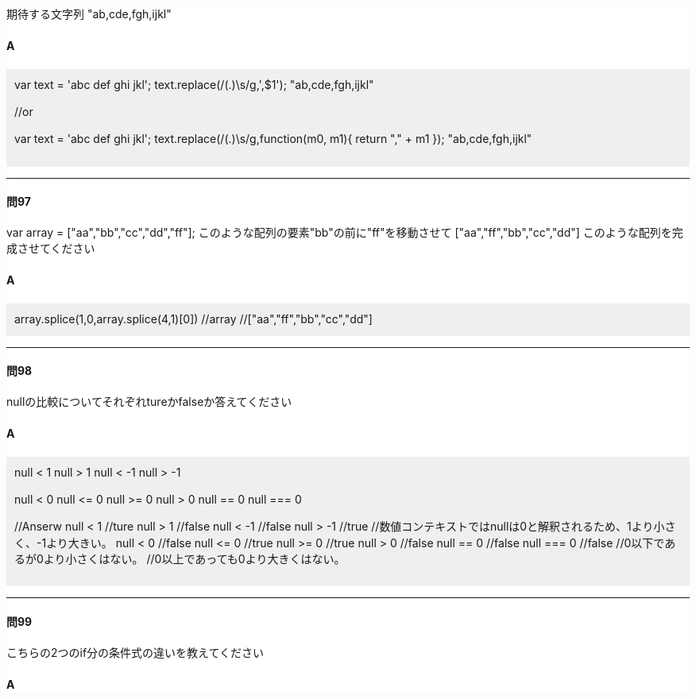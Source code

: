 期待する文字列
"ab,cde,fgh,ijkl"
<h4>A</h4>
<div class="code" style="background:#efefef;padding:10px;margin:10px 0;">
var text = 'abc def ghi jkl';
text.replace(/(.)\s/g,',$1');
"ab,cde,fgh,ijkl"

//or

var text = 'abc def ghi jkl';
text.replace(/(.)\s/g,function(m0, m1){
return "," + m1
});
"ab,cde,fgh,ijkl"
</div>
<hr/>
<h4>
問97</h4>
var array = ["aa","bb","cc","dd","ff"]; このような配列の要素"bb"の前に"ff"を移動させて ["aa","ff","bb","cc","dd"] このような配列を完成させてください
<h4>A</h4>
<div class="code" style="background:#efefef;padding:10px;margin:10px 0;">
array.splice(1,0,array.splice(4,1)[0])
//array
//["aa","ff","bb","cc","dd"]
</div>
<hr/>
<h4>
問98</h4>
nullの比較についてそれぞれtureかfalseか答えてください
<h4>A</h4>
<div class="code" style="background:#efefef;padding:10px;margin:10px 0;">
null &lt; 1
null &gt; 1
null &lt; -1
null &gt; -1

null &lt; 0
null &lt;= 0
null &gt;= 0
null &gt; 0
null == 0
null === 0

//Anserw
null &lt; 1 //ture
null &gt; 1 //false
null &lt; -1 //false
null &gt; -1 //true
//数値コンテキストではnullは0と解釈されるため、1より小さく、-1より大きい。
null &lt; 0 //false
null &lt;= 0 //true
null &gt;= 0 //true
null &gt; 0 //false
null == 0 //false
null === 0 //false
//0以下であるが0より小さくはない。
//0以上であっても0より大きくはない。
</div>
<hr/>
<h4>
問99</h4>
こちらの2つのif分の条件式の違いを教えてください
<h4>A</h4>

[getKey('enabled')]: true,